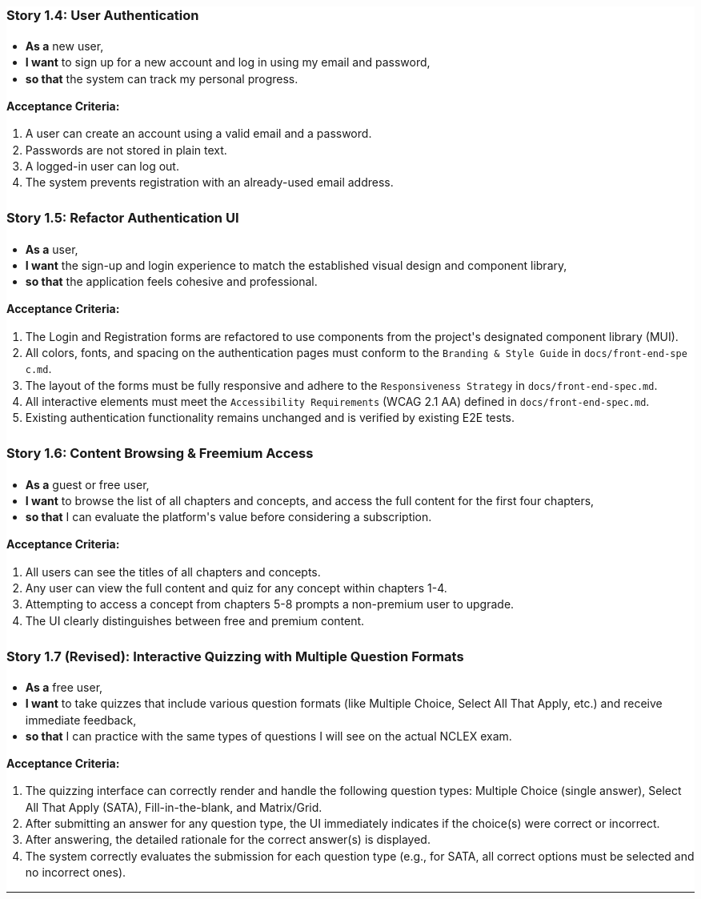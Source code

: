 ### Story 1.4: User Authentication

*   **As a** new user,
*   **I want** to sign up for a new account and log in using my email and password,
*   **so that** the system can track my personal progress.

**Acceptance Criteria:**
1.  A user can create an account using a valid email and a password.
2.  Passwords are not stored in plain text.
3.  A logged-in user can log out.
4.  The system prevents registration with an already-used email address.

### Story 1.5: Refactor Authentication UI

*   **As a** user,
*   **I want** the sign-up and login experience to match the established visual design and component library,
*   **so that** the application feels cohesive and professional.

**Acceptance Criteria:**
1.  The Login and Registration forms are refactored to use components from the project's designated component library (MUI).
2.  All colors, fonts, and spacing on the authentication pages must conform to the `Branding & Style Guide` in `docs/front-end-spec.md`.
3.  The layout of the forms must be fully responsive and adhere to the `Responsiveness Strategy` in `docs/front-end-spec.md`.
4.  All interactive elements must meet the `Accessibility Requirements` (WCAG 2.1 AA) defined in `docs/front-end-spec.md`.
5.  Existing authentication functionality remains unchanged and is verified by existing E2E tests.

### Story 1.6: Content Browsing & Freemium Access

*   **As a** guest or free user,
*   **I want** to browse the list of all chapters and concepts, and access the full content for the first four chapters,
*   **so that** I can evaluate the platform's value before considering a subscription.

**Acceptance Criteria:**
1.  All users can see the titles of all chapters and concepts.
2.  Any user can view the full content and quiz for any concept within chapters 1-4.
3.  Attempting to access a concept from chapters 5-8 prompts a non-premium user to upgrade.
4.  The UI clearly distinguishes between free and premium content.

### Story 1.7 (Revised): Interactive Quizzing with Multiple Question Formats

*   **As a** free user,
*   **I want** to take quizzes that include various question formats (like Multiple Choice, Select All That Apply, etc.) and receive immediate feedback,
*   **so that** I can practice with the same types of questions I will see on the actual NCLEX exam.

**Acceptance Criteria:**
1.  The quizzing interface can correctly render and handle the following question types: Multiple Choice (single answer), Select All That Apply (SATA), Fill-in-the-blank, and Matrix/Grid.
2.  After submitting an answer for any question type, the UI immediately indicates if the choice(s) were correct or incorrect.
3.  After answering, the detailed rationale for the correct answer(s) is displayed.
4.  The system correctly evaluates the submission for each question type (e.g., for SATA, all correct options must be selected and no incorrect ones).

---